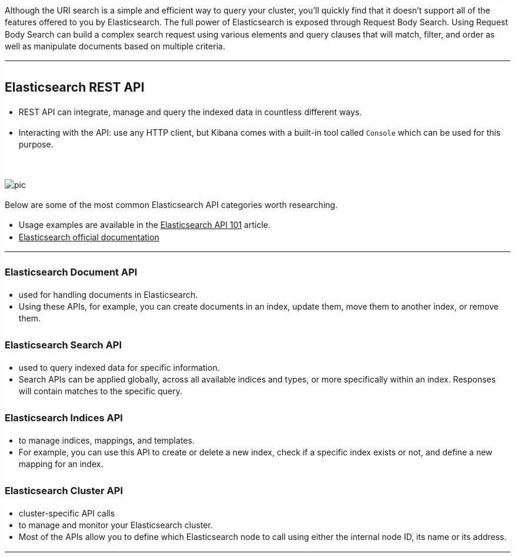 Although the URI search is a simple and efficient way to query your cluster, you’ll quickly find that it doesn’t support all of the features offered to you by Elasticsearch. The full power of Elasticsearch is exposed through Request Body Search. Using Request Body Search can build a complex search request using various elements and query clauses that will match, filter, and order as well as manipulate documents based on multiple criteria.

---

## Elasticsearch REST API

- REST API can integrate, manage and query the indexed data in countless different ways.

- Interacting with the API: use any HTTP client, but Kibana comes with a built-in tool called `Console` which can be used for this purpose.

![pic](data:image/gif;base64,R0lGODlhAQABAIAAAAAAAP///yH5BAEAAAAALAAAAAABAAEAAAIBRAA7)

![pic](https://dytvr9ot2sszz.cloudfront.net/wp-content/uploads/2019/08/kibana_consolepage.png)

Below are some of the most common Elasticsearch API categories worth researching.
- Usage examples are available in the [Elasticsearch API 101](https://logz.io/blog/elasticsearch-api/) article.
- [Elasticsearch official documentation](https://www.elastic.co/guide/en/elasticsearch/reference/6.1/api-conventions.html)

---

### Elasticsearch Document API

- used for handling documents in Elasticsearch.
- Using these APIs, for example, you can create documents in an index, update them, move them to another index, or remove them.

### Elasticsearch Search API

- used to query indexed data for specific information.
- Search APIs can be applied globally, across all available indices and types, or more specifically within an index. Responses will contain matches to the specific query.

### Elasticsearch Indices API

- to manage indices, mappings, and templates.
- For example, you can use this API to create or delete a new index, check if a specific index exists or not, and define a new mapping for an index.

### Elasticsearch Cluster API

- cluster-specific API calls
- to manage and monitor your Elasticsearch cluster.
- Most of the APIs allow you to define which Elasticsearch node to call using either the internal node ID, its name or its address.

---
